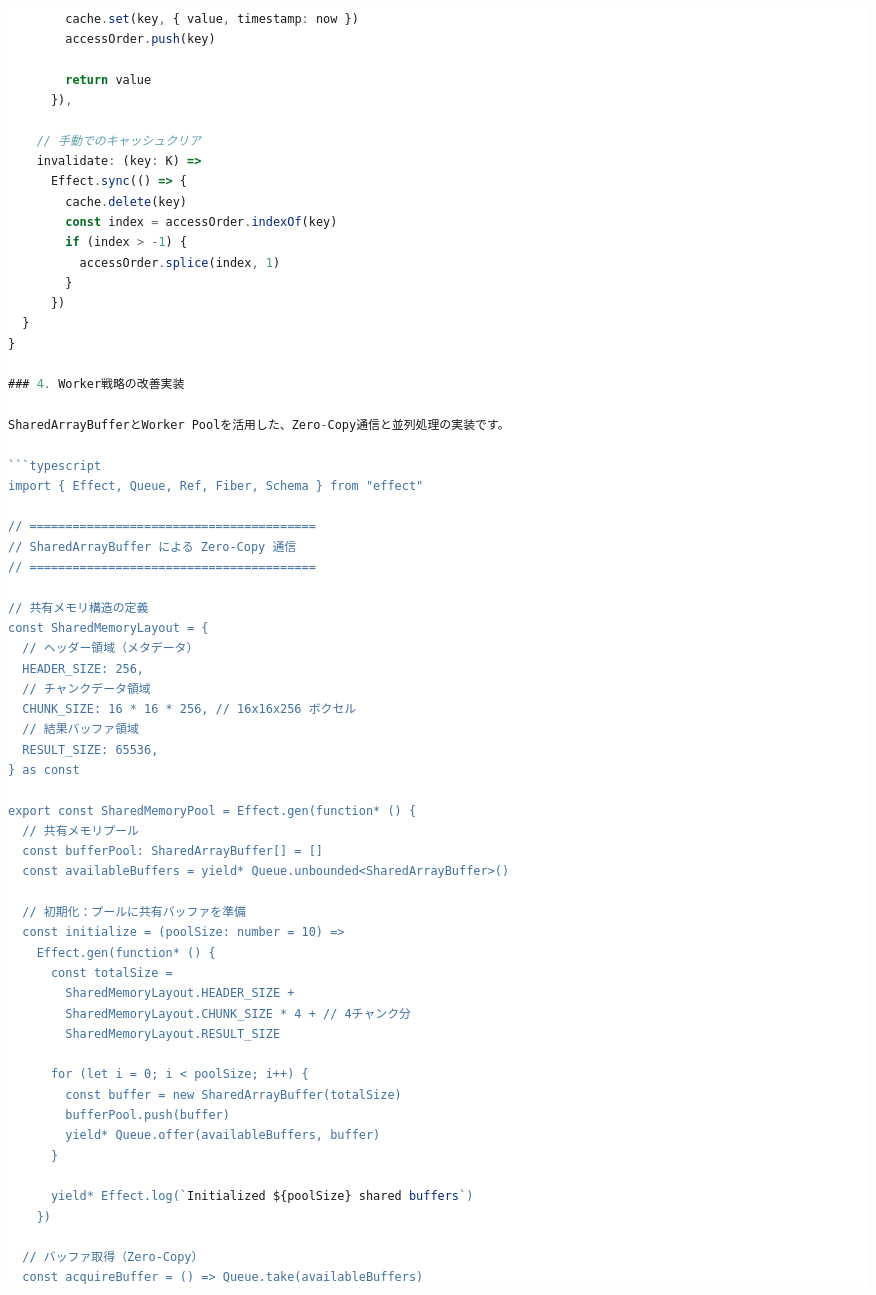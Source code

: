 ```typescript
        cache.set(key, { value, timestamp: now })
        accessOrder.push(key)

        return value
      }),

    // 手動でのキャッシュクリア
    invalidate: (key: K) =>
      Effect.sync(() => {
        cache.delete(key)
        const index = accessOrder.indexOf(key)
        if (index > -1) {
          accessOrder.splice(index, 1)
        }
      })
  }
}

### 4. Worker戦略の改善実装

SharedArrayBufferとWorker Poolを活用した、Zero-Copy通信と並列処理の実装です。

```typescript
import { Effect, Queue, Ref, Fiber, Schema } from "effect"

// ========================================
// SharedArrayBuffer による Zero-Copy 通信
// ========================================

// 共有メモリ構造の定義
const SharedMemoryLayout = {
  // ヘッダー領域（メタデータ）
  HEADER_SIZE: 256,
  // チャンクデータ領域
  CHUNK_SIZE: 16 * 16 * 256, // 16x16x256 ボクセル
  // 結果バッファ領域
  RESULT_SIZE: 65536,
} as const

export const SharedMemoryPool = Effect.gen(function* () {
  // 共有メモリプール
  const bufferPool: SharedArrayBuffer[] = []
  const availableBuffers = yield* Queue.unbounded<SharedArrayBuffer>()

  // 初期化：プールに共有バッファを準備
  const initialize = (poolSize: number = 10) =>
    Effect.gen(function* () {
      const totalSize =
        SharedMemoryLayout.HEADER_SIZE +
        SharedMemoryLayout.CHUNK_SIZE * 4 + // 4チャンク分
        SharedMemoryLayout.RESULT_SIZE

      for (let i = 0; i < poolSize; i++) {
        const buffer = new SharedArrayBuffer(totalSize)
        bufferPool.push(buffer)
        yield* Queue.offer(availableBuffers, buffer)
      }

      yield* Effect.log(`Initialized ${poolSize} shared buffers`)
    })

  // バッファ取得（Zero-Copy）
  const acquireBuffer = () => Queue.take(availableBuffers)
```